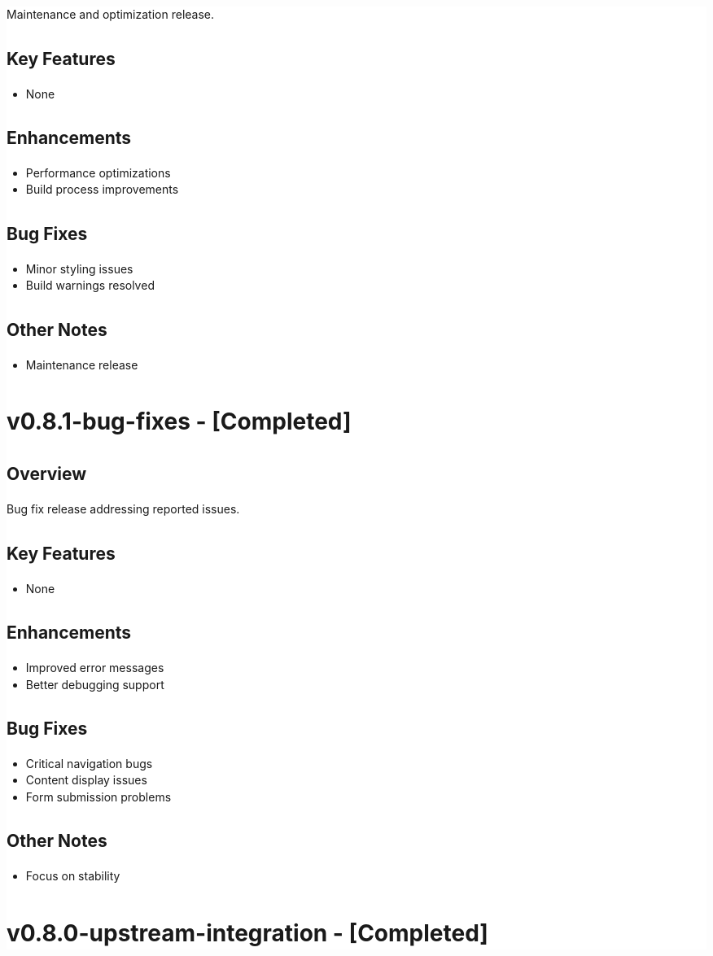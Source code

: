 Maintenance and optimization release.

## Key Features

- None

## Enhancements

- Performance optimizations
- Build process improvements

## Bug Fixes

- Minor styling issues
- Build warnings resolved

## Other Notes

- Maintenance release

# v0.8.1-bug-fixes - [Completed]

## Overview

Bug fix release addressing reported issues.

## Key Features

- None

## Enhancements

- Improved error messages
- Better debugging support

## Bug Fixes

- Critical navigation bugs
- Content display issues
- Form submission problems

## Other Notes

- Focus on stability

# v0.8.0-upstream-integration - [Completed]
